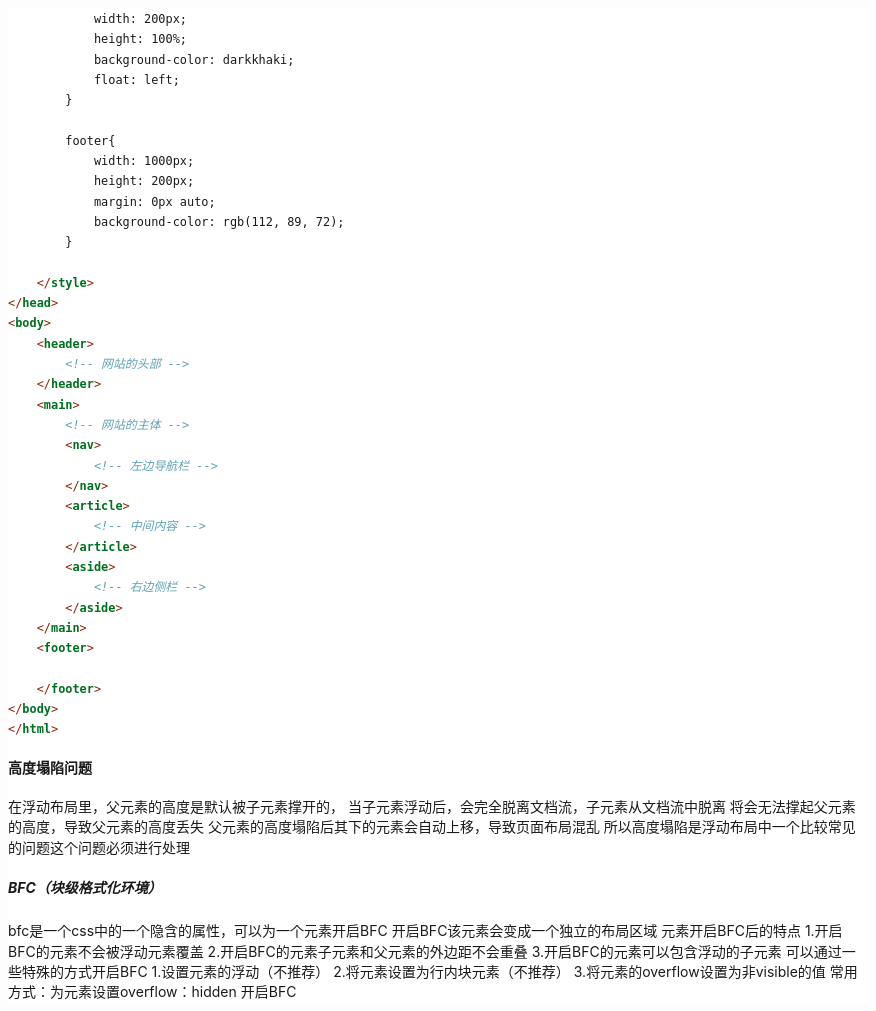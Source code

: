 ```html
            width: 200px;
            height: 100%;
            background-color: darkkhaki;
            float: left;
        }

        footer{
            width: 1000px;
            height: 200px;
            margin: 0px auto;
            background-color: rgb(112, 89, 72);
        }

    </style>
</head>
<body>
    <header>
        <!-- 网站的头部 -->
    </header>
    <main>
        <!-- 网站的主体 -->
        <nav>
            <!-- 左边导航栏 -->
        </nav>
        <article>
            <!-- 中间内容 -->
        </article>
        <aside>
            <!-- 右边侧栏 -->
        </aside>
    </main>
    <footer>

    </footer>
</body>
</html>
```
#### 高度塌陷问题
在浮动布局里，父元素的高度是默认被子元素撑开的，
当子元素浮动后，会完全脱离文档流，子元素从文档流中脱离
将会无法撑起父元素的高度，导致父元素的高度丢失
父元素的高度塌陷后其下的元素会自动上移，导致页面布局混乱
所以高度塌陷是浮动布局中一个比较常见的问题这个问题必须进行处理

##### BFC（块级格式化环境）
bfc是一个css中的一个隐含的属性，可以为一个元素开启BFC
开启BFC该元素会变成一个独立的布局区域
元素开启BFC后的特点
1.开启BFC的元素不会被浮动元素覆盖
2.开启BFC的元素子元素和父元素的外边距不会重叠
3.开启BFC的元素可以包含浮动的子元素
可以通过一些特殊的方式开启BFC
1.设置元素的浮动（不推荐）
2.将元素设置为行内块元素（不推荐）
3.将元素的overflow设置为非visible的值
    常用方式：为元素设置overflow：hidden  开启BFC
